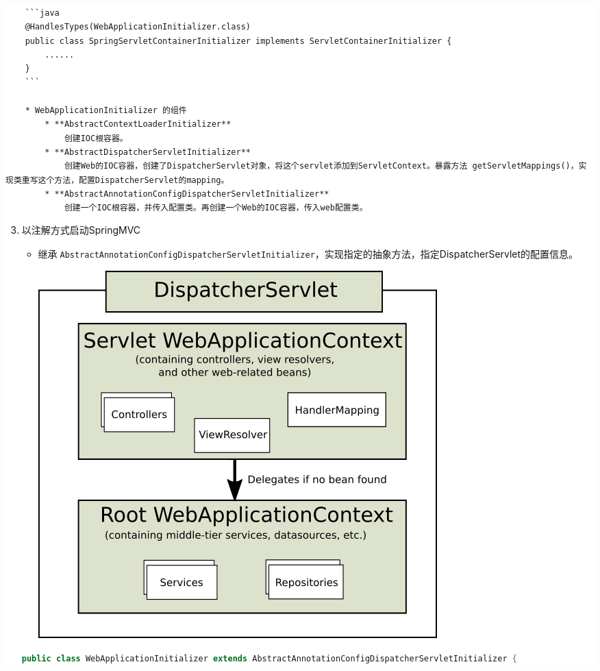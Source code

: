         ```java
        @HandlesTypes(WebApplicationInitializer.class)
        public class SpringServletContainerInitializer implements ServletContainerInitializer {
            ......
        }
        ```

        * WebApplicationInitializer 的组件
            * **AbstractContextLoaderInitializer**
                创建IOC根容器。
            * **AbstractDispatcherServletInitializer**
                创建Web的IOC容器，创建了DispatcherServlet对象，将这个servlet添加到ServletContext。暴露方法 getServletMappings()，实现类重写这个方法，配置DispatcherServlet的mapping。
            * **AbstractAnnotationConfigDispatcherServletInitializer**
                创建一个IOC根容器，并传入配置类。再创建一个Web的IOC容器，传入web配置类。

        

3. 以注解方式启动SpringMVC

    * 继承  `AbstractAnnotationConfigDispatcherServletInitializer`，实现指定的抽象方法，指定DispatcherServlet的配置信息。

        !["Spring容器context"](springmvc-spring容器context.png)

    ```java
    public class WebApplicationInitializer extends AbstractAnnotationConfigDispatcherServletInitializer {
    